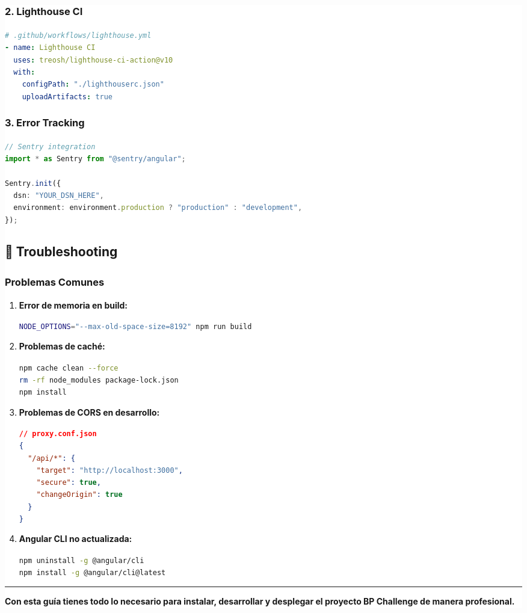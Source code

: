 ### 2. Lighthouse CI

```yaml
# .github/workflows/lighthouse.yml
- name: Lighthouse CI
  uses: treosh/lighthouse-ci-action@v10
  with:
    configPath: "./lighthouserc.json"
    uploadArtifacts: true
```

### 3. Error Tracking

```typescript
// Sentry integration
import * as Sentry from "@sentry/angular";

Sentry.init({
  dsn: "YOUR_DSN_HERE",
  environment: environment.production ? "production" : "development",
});
```

## 🚨 Troubleshooting

### Problemas Comunes

1. **Error de memoria en build:**

   ```bash
   NODE_OPTIONS="--max-old-space-size=8192" npm run build
   ```

2. **Problemas de caché:**

   ```bash
   npm cache clean --force
   rm -rf node_modules package-lock.json
   npm install
   ```

3. **Problemas de CORS en desarrollo:**

   ```json
   // proxy.conf.json
   {
     "/api/*": {
       "target": "http://localhost:3000",
       "secure": true,
       "changeOrigin": true
     }
   }
   ```

4. **Angular CLI no actualizada:**
   ```bash
   npm uninstall -g @angular/cli
   npm install -g @angular/cli@latest
   ```

---

**Con esta guía tienes todo lo necesario para instalar, desarrollar y desplegar el proyecto BP Challenge de manera profesional.**
